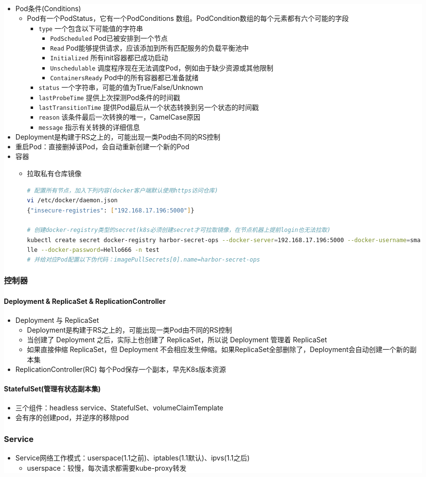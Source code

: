- Pod条件(Conditions)
    - Pod有一个PodStatus，它有一个PodConditions 数组。PodCondition数组的每个元素都有六个可能的字段
        - `type` 一个包含以下可能值的字符串
            - `PodScheduled` Pod已被安排到一个节点
            - `Read` Pod能够提供请求，应该添加到所有匹配服务的负载平衡池中
            - `Initialized` 所有init容器都已成功启动
            - `Unschedulable` 调度程序现在无法调度Pod，例如由于缺少资源或其他限制
            - `ContainersReady` Pod中的所有容器都已准备就绪
        - `status` 一个字符串，可能的值为True/False/Unknown
        - `lastProbeTime` 提供上次探测Pod条件的时间戳
        - `lastTransitionTime` 提供Pod最后从一个状态转换到另一个状态的时间戳
        - `reason` 该条件最后一次转换的唯一，CamelCase原因
        - `message` 指示有关转换的详细信息
- Deployment是构建于RS之上的，可能出现一类Pod由不同的RS控制
- 重启Pod：直接删掉该Pod，会自动重新创建一个新的Pod
- 容器
    - 拉取私有仓库镜像
        
        ```bash
        # 配置所有节点，加入下列内容(docker客户端默认使用https访问仓库)
        vi /etc/docker/daemon.json
        {"insecure-registries": ["192.168.17.196:5000"]}
        
        # 创建docker-registry类型的secret(k8s必须创建secret才可拉取镜像，在节点机器上提前login也无法拉取)
        kubectl create secret docker-registry harbor-secret-ops --docker-server=192.168.17.196:5000 --docker-username=smalle --docker-password=Hello666 -n test
        # 并给对应Pod配置以下伪代码：imagePullSecrets[0].name=harbor-secret-ops
        ```

### 控制器

#### Deployment & ReplicaSet & ReplicationController

- Deployment 与 ReplicaSet
    - Deployment是构建于RS之上的，可能出现一类Pod由不同的RS控制
    - 当创建了 Deployment 之后，实际上也创建了 ReplicaSet，所以说 Deployment 管理着 ReplicaSet
    - 如果直接伸缩 ReplicaSet，但 Deployment 不会相应发生伸缩。如果ReplicaSet全部删除了，Deployment会自动创建一个新的副本集
- ReplicationController(RC) 每个Pod保存一个副本，早先K8s版本资源

#### StatefulSet(管理有状态副本集)

- 三个组件：headless service、StatefulSet、volumeClaimTemplate
- 会有序的创建pod，并逆序的移除pod

### Service

- Service网络工作模式：userspace(1.1之前)、iptables(1.1默认)、ipvs(1.1之后)
    - userspace：较慢，每次请求都需要kube-proxy转发
